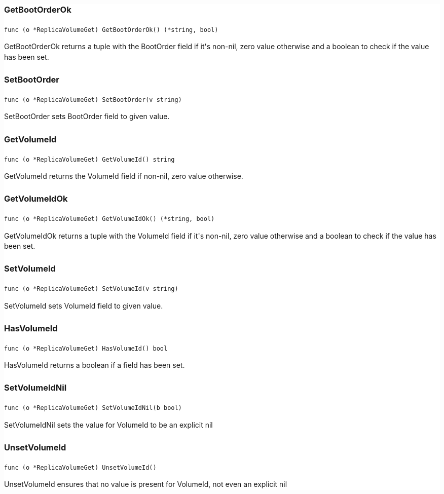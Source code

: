 ### GetBootOrderOk

`func (o *ReplicaVolumeGet) GetBootOrderOk() (*string, bool)`

GetBootOrderOk returns a tuple with the BootOrder field if it's non-nil, zero value otherwise
and a boolean to check if the value has been set.

### SetBootOrder

`func (o *ReplicaVolumeGet) SetBootOrder(v string)`

SetBootOrder sets BootOrder field to given value.


### GetVolumeId

`func (o *ReplicaVolumeGet) GetVolumeId() string`

GetVolumeId returns the VolumeId field if non-nil, zero value otherwise.

### GetVolumeIdOk

`func (o *ReplicaVolumeGet) GetVolumeIdOk() (*string, bool)`

GetVolumeIdOk returns a tuple with the VolumeId field if it's non-nil, zero value otherwise
and a boolean to check if the value has been set.

### SetVolumeId

`func (o *ReplicaVolumeGet) SetVolumeId(v string)`

SetVolumeId sets VolumeId field to given value.

### HasVolumeId

`func (o *ReplicaVolumeGet) HasVolumeId() bool`

HasVolumeId returns a boolean if a field has been set.

### SetVolumeIdNil

`func (o *ReplicaVolumeGet) SetVolumeIdNil(b bool)`

 SetVolumeIdNil sets the value for VolumeId to be an explicit nil

### UnsetVolumeId
`func (o *ReplicaVolumeGet) UnsetVolumeId()`

UnsetVolumeId ensures that no value is present for VolumeId, not even an explicit nil

